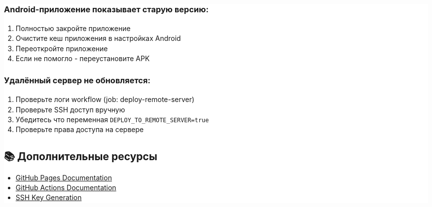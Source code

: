 ### Android-приложение показывает старую версию:
1. Полностью закройте приложение
2. Очистите кеш приложения в настройках Android
3. Переоткройте приложение
4. Если не помогло - переустановите APK

### Удалённый сервер не обновляется:
1. Проверьте логи workflow (job: deploy-remote-server)
2. Проверьте SSH доступ вручную
3. Убедитесь что переменная `DEPLOY_TO_REMOTE_SERVER=true`
4. Проверьте права доступа на сервере

## 📚 Дополнительные ресурсы

- [GitHub Pages Documentation](https://docs.github.com/en/pages)
- [GitHub Actions Documentation](https://docs.github.com/en/actions)
- [SSH Key Generation](https://docs.github.com/en/authentication/connecting-to-github-with-ssh)
